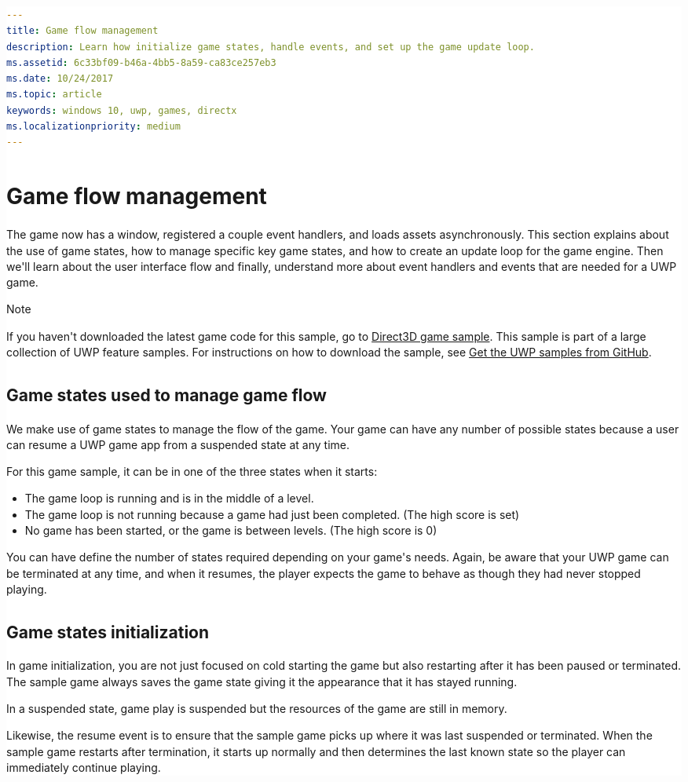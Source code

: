 ```yaml
---
title: Game flow management
description: Learn how initialize game states, handle events, and set up the game update loop.
ms.assetid: 6c33bf09-b46a-4bb5-8a59-ca83ce257eb3
ms.date: 10/24/2017
ms.topic: article
keywords: windows 10, uwp, games, directx
ms.localizationpriority: medium
---
```

# Game flow management

The game now has a window, registered a couple event handlers, and loads assets asynchronously. This section explains about the use of game states, how to manage specific key game states, and how to create an update loop for the game engine. Then we'll learn about the user interface flow and finally, understand more about event handlers and events that are needed for a UWP game.

>[!Note]
>If you haven't downloaded the latest game code for this sample, go to [Direct3D game sample](https://github.com/Microsoft/Windows-universal-samples/tree/master/Samples/Simple3DGameDX). This sample is part of a large collection of UWP feature samples. For instructions on how to download the sample, see [Get the UWP samples from GitHub](https://docs.microsoft.com/windows/uwp/get-started/get-uwp-app-samples).

## Game states used to manage game flow

We make use of game states to manage the flow of the game. Your game can have any number of possible states because a user can resume a UWP game app from a suspended state at any time.

For this game sample, it can be in one of the three states when it starts:
* The game loop is running and is in the middle of a level.
* The game loop is not running because a game had just been completed. (The high score is set)
* No game has been started, or the game is between levels. (The high score is 0)

You can have define the number of states required depending on your game's needs. Again, be aware that your UWP game can be terminated at any time, 
and when it resumes, the player expects the game to behave as though they had never stopped playing.

## Game states initialization

In game initialization, you are not just focused on cold starting the game but also restarting after it has been paused or terminated. 
The sample game always saves the game state giving it the appearance that it has stayed running. 

In a suspended state, game play is suspended but the resources of the game are still in memory. 

Likewise, the resume event is to ensure that the sample game picks up where it was last suspended or terminated. 
When the sample game restarts after termination, it starts up normally and then determines the last known state so the player can immediately continue playing.
